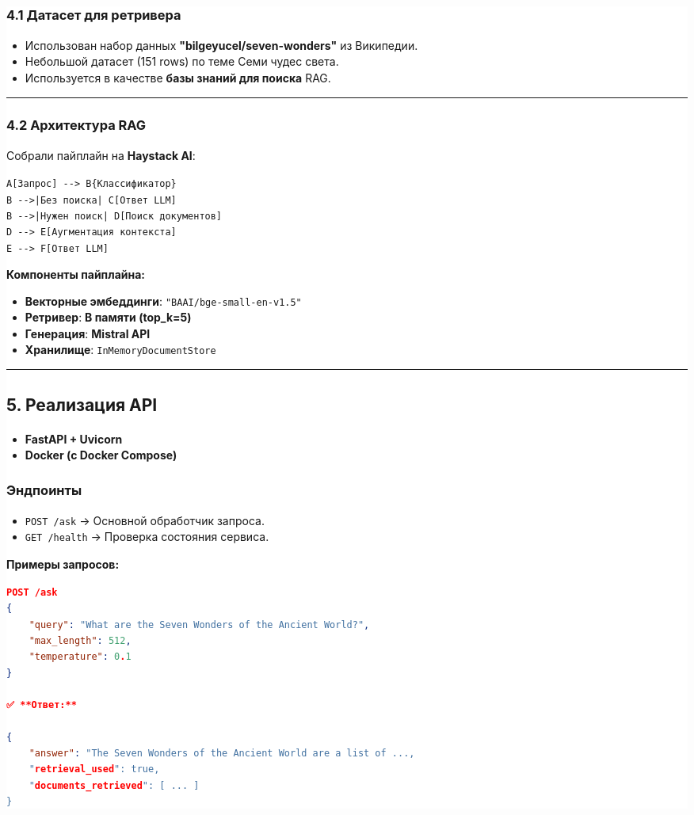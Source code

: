 
### **4.1 Датасет для ретривера**
- Использован набор данных **"bilgeyucel/seven-wonders"** из Википедии.
- Небольшой датасет (151 rows) по теме Семи чудес света.
- Используется в качестве **базы знаний для поиска** RAG.

---

### **4.2 Архитектура RAG**
Собрали пайплайн на **Haystack AI**:
```
A[Запрос] --> B{Классификатор}
B -->|Без поиска| C[Ответ LLM]
B -->|Нужен поиск| D[Поиск документов]
D --> E[Аугментация контекста]
E --> F[Ответ LLM]
```

**Компоненты пайплайна:**
- **Векторные эмбеддинги**: `"BAAI/bge-small-en-v1.5"`
- **Ретривер**: **В памяти (top_k=5)**
- **Генерация**: **Mistral API**
- **Хранилище**: `InMemoryDocumentStore`

---

## **5. Реализация API**
- **FastAPI + Uvicorn**
- **Docker (с Docker Compose)**

### **Эндпоинты**
- `POST /ask` → Основной обработчик запроса.
- `GET /health` → Проверка состояния сервиса.

**Примеры запросов:**
```json
POST /ask
{
    "query": "What are the Seven Wonders of the Ancient World?",
    "max_length": 512,
    "temperature": 0.1
}

✅ **Ответ:**

{
    "answer": "The Seven Wonders of the Ancient World are a list of ...,
    "retrieval_used": true,
    "documents_retrieved": [ ... ]
}
```
